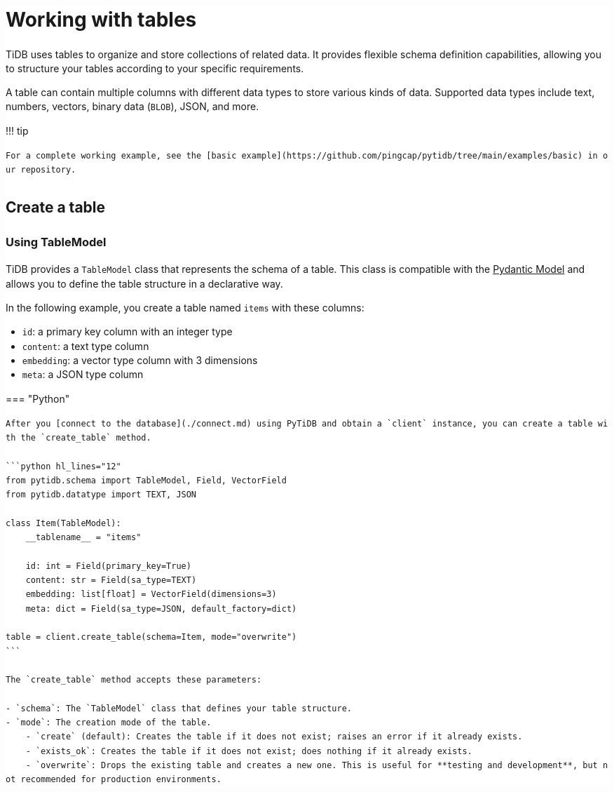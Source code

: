 # Working with tables

TiDB uses tables to organize and store collections of related data. It provides flexible schema definition capabilities, allowing you to structure your tables according to your specific requirements.

A table can contain multiple columns with different data types to store various kinds of data. Supported data types include text, numbers, vectors, binary data (`BLOB`), JSON, and more.

!!! tip

    For a complete working example, see the [basic example](https://github.com/pingcap/pytidb/tree/main/examples/basic) in our repository.

## Create a table

### Using TableModel

TiDB provides a `TableModel` class that represents the schema of a table. This class is compatible with the [Pydantic Model](https://docs.pydantic.dev/latest/concepts/models/) and allows you to define the table structure in a declarative way.

In the following example, you create a table named `items` with these columns:

- `id`: a primary key column with an integer type
- `content`: a text type column
- `embedding`: a vector type column with 3 dimensions
- `meta`: a JSON type column

=== "Python"

    After you [connect to the database](./connect.md) using PyTiDB and obtain a `client` instance, you can create a table with the `create_table` method.

    ```python hl_lines="12"
    from pytidb.schema import TableModel, Field, VectorField
    from pytidb.datatype import TEXT, JSON

    class Item(TableModel):
        __tablename__ = "items"

        id: int = Field(primary_key=True)
        content: str = Field(sa_type=TEXT)
        embedding: list[float] = VectorField(dimensions=3)
        meta: dict = Field(sa_type=JSON, default_factory=dict)

    table = client.create_table(schema=Item, mode="overwrite")
    ```

    The `create_table` method accepts these parameters:

    - `schema`: The `TableModel` class that defines your table structure.
    - `mode`: The creation mode of the table.
        - `create` (default): Creates the table if it does not exist; raises an error if it already exists.
        - `exists_ok`: Creates the table if it does not exist; does nothing if it already exists.
        - `overwrite`: Drops the existing table and creates a new one. This is useful for **testing and development**, but not recommended for production environments.
  